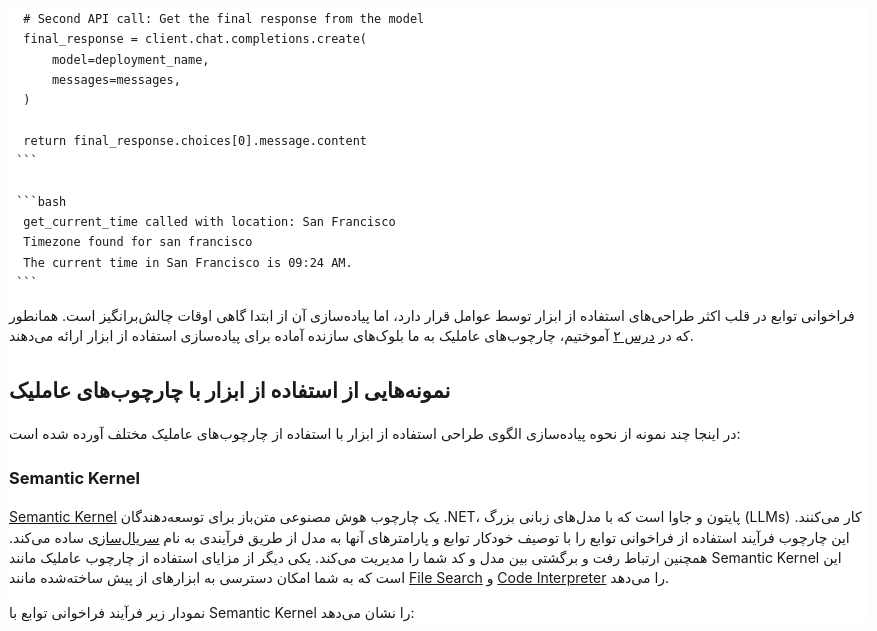       # Second API call: Get the final response from the model
      final_response = client.chat.completions.create(
          model=deployment_name,
          messages=messages,
      )
  
      return final_response.choices[0].message.content
     ```

     ```bash
      get_current_time called with location: San Francisco
      Timezone found for san francisco
      The current time in San Francisco is 09:24 AM.
     ```

فراخوانی توابع در قلب اکثر طراحی‌های استفاده از ابزار توسط عوامل قرار دارد، اما پیاده‌سازی آن از ابتدا گاهی اوقات چالش‌برانگیز است.
همانطور که در [درس ۲](../../../02-explore-agentic-frameworks) آموختیم، چارچوب‌های عاملیک به ما بلوک‌های سازنده آماده برای پیاده‌سازی استفاده از ابزار ارائه می‌دهند.

## نمونه‌هایی از استفاده از ابزار با چارچوب‌های عاملیک

در اینجا چند نمونه از نحوه پیاده‌سازی الگوی طراحی استفاده از ابزار با استفاده از چارچوب‌های عاملیک مختلف آورده شده است:

### Semantic Kernel

<a href="https://learn.microsoft.com/azure/ai-services/agents/overview" target="_blank">Semantic Kernel</a> یک چارچوب هوش مصنوعی متن‌باز برای توسعه‌دهندگان .NET، پایتون و جاوا است که با مدل‌های زبانی بزرگ (LLMs) کار می‌کنند. این چارچوب فرآیند استفاده از فراخوانی توابع را با توصیف خودکار توابع و پارامترهای آنها به مدل از طریق فرآیندی به نام <a href="https://learn.microsoft.com/semantic-kernel/concepts/ai-services/chat-completion/function-calling/?pivots=programming-language-python#1-serializing-the-functions" target="_blank">سریال‌سازی</a> ساده می‌کند. همچنین ارتباط رفت و برگشتی بین مدل و کد شما را مدیریت می‌کند. یکی دیگر از مزایای استفاده از چارچوب عاملیک مانند Semantic Kernel این است که به شما امکان دسترسی به ابزارهای از پیش ساخته‌شده مانند <a href="https://github.com/microsoft/semantic-kernel/blob/main/python/samples/getting_started_with_agents/openai_assistant/step4_assistant_tool_file_search.py" target="_blank">File Search</a> و <a href="https://github.com/microsoft/semantic-kernel/blob/main/python/samples/getting_started_with_agents/openai_assistant/step3_assistant_tool_code_interpreter.py" target="_blank">Code Interpreter</a> را می‌دهد.

نمودار زیر فرآیند فراخوانی توابع با Semantic Kernel را نشان می‌دهد:
